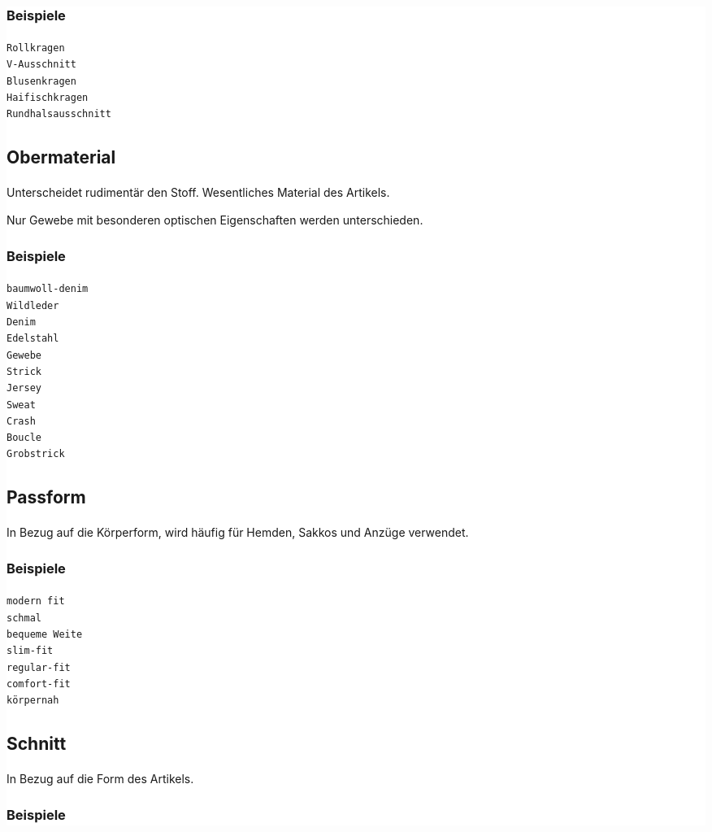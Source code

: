 ### Beispiele

```text
Rollkragen
V-Ausschnitt
Blusenkragen
Haifischkragen
Rundhalsausschnitt
```

## Obermaterial

Unterscheidet rudimentär den Stoff. Wesentliches Material des Artikels.

Nur Gewebe mit besonderen optischen Eigenschaften werden unterschieden.

### Beispiele

```text
baumwoll-denim
Wildleder
Denim
Edelstahl
Gewebe
Strick
Jersey
Sweat
Crash
Boucle
Grobstrick
```

## Passform

In Bezug auf die Körperform, wird häufig für Hemden, Sakkos und Anzüge verwendet.

### Beispiele

```text
modern fit
schmal
bequeme Weite
slim-fit
regular-fit
comfort-fit
körpernah
```

## Schnitt

In Bezug auf die Form des Artikels.

### Beispiele
